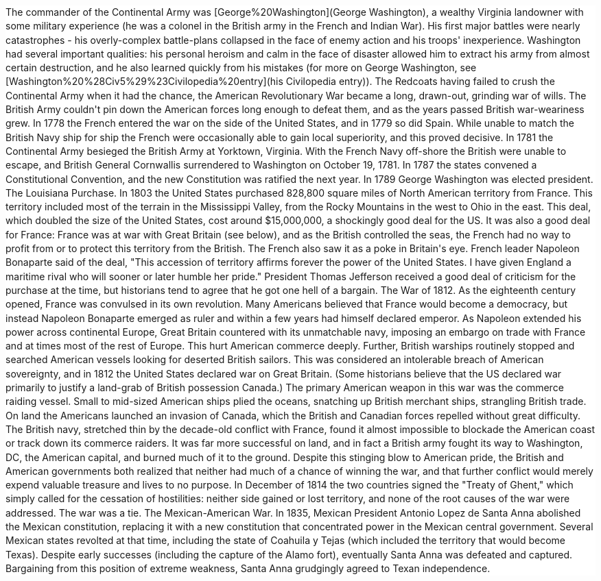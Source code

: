 The commander of the Continental Army was [George%20Washington](George Washington), a wealthy Virginia landowner with some military experience (he was a colonel in the British army in the French and Indian War). His first major battles were nearly catastrophes - his overly-complex battle-plans collapsed in the face of enemy action and his troops' inexperience. Washington had several important qualities: his personal heroism and calm in the face of disaster allowed him to extract his army from almost certain destruction, and he also learned quickly from his mistakes (for more on George Washington, see [Washington%20%28Civ5%29%23Civilopedia%20entry](his Civilopedia entry)).
The Redcoats having failed to crush the Continental Army when it had the chance, the American Revolutionary War became a long, drawn-out, grinding war of wills. The British Army couldn't pin down the American forces long enough to defeat them, and as the years passed British war-weariness grew.
In 1778 the French entered the war on the side of the United States, and in 1779 so did Spain. While unable to match the British Navy ship for ship the French were occasionally able to gain local superiority, and this proved decisive. In 1781 the Continental Army besieged the British Army at Yorktown, Virginia. With the French Navy off-shore the British were unable to escape, and British General Cornwallis surrendered to Washington on October 19, 1781.
In 1787 the states convened a Constitutional Convention, and the new Constitution was ratified the next year. In 1789 George Washington was elected president.
The Louisiana Purchase.
In 1803 the United States purchased 828,800 square miles of North American territory from France. This territory included most of the terrain in the Mississippi Valley, from the Rocky Mountains in the west to Ohio in the east. This deal, which doubled the size of the United States, cost around $15,000,000, a shockingly good deal for the US. It was also a good deal for France: France was at war with Great Britain (see below), and as the British controlled the seas, the French had no way to profit from or to protect this territory from the British. The French also saw it as a poke in Britain's eye. French leader Napoleon Bonaparte said of the deal, "This accession of territory affirms forever the power of the United States. I have given England a maritime rival who will sooner or later humble her pride."
President Thomas Jefferson received a good deal of criticism for the purchase at the time, but historians tend to agree that he got one hell of a bargain.
The War of 1812.
As the eighteenth century opened, France was convulsed in its own revolution. Many Americans believed that France would become a democracy, but instead Napoleon Bonaparte emerged as ruler and within a few years had himself declared emperor. As Napoleon extended his power across continental Europe, Great Britain countered with its unmatchable navy, imposing an embargo on trade with France and at times most of the rest of Europe. This hurt American commerce deeply. Further, British warships routinely stopped and searched American vessels looking for deserted British sailors. This was considered an intolerable breach of American sovereignty, and in 1812 the United States declared war on Great Britain. (Some historians believe that the US declared war primarily to justify a land-grab of British possession Canada.)
The primary American weapon in this war was the commerce raiding vessel. Small to mid-sized American ships plied the oceans, snatching up British merchant ships, strangling British trade. On land the Americans launched an invasion of Canada, which the British and Canadian forces repelled without great difficulty. The British navy, stretched thin by the decade-old conflict with France, found it almost impossible to blockade the American coast or track down its commerce raiders. It was far more successful on land, and in fact a British army fought its way to Washington, DC, the American capital, and burned much of it to the ground.
Despite this stinging blow to American pride, the British and American governments both realized that neither had much of a chance of winning the war, and that further conflict would merely expend valuable treasure and lives to no purpose. In December of 1814 the two countries signed the "Treaty of Ghent," which simply called for the cessation of hostilities: neither side gained or lost territory, and none of the root causes of the war were addressed. The war was a tie.
The Mexican-American War.
In 1835, Mexican President Antonio Lopez de Santa Anna abolished the Mexican constitution, replacing it with a new constitution that concentrated power in the Mexican central government. Several Mexican states revolted at that time, including the state of Coahuila y Tejas (which included the territory that would become Texas). Despite early successes (including the capture of the Alamo fort), eventually Santa Anna was defeated and captured. Bargaining from this position of extreme weakness, Santa Anna grudgingly agreed to Texan independence.